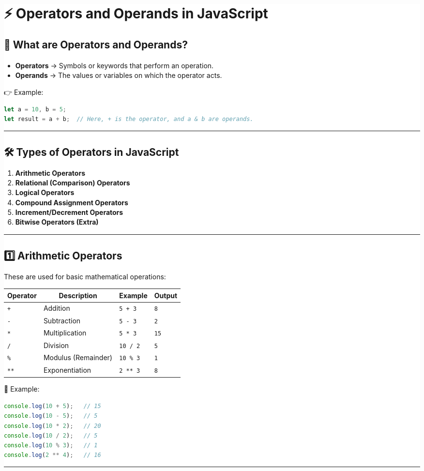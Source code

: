 # ⚡ Operators and Operands in JavaScript

## 📌 What are Operators and Operands?

* **Operators** → Symbols or keywords that perform an operation.
* **Operands** → The values or variables on which the operator acts.

👉 Example:

```js
let a = 10, b = 5;
let result = a + b;  // Here, + is the operator, and a & b are operands.
```

---

## 🛠️ Types of Operators in JavaScript

1. **Arithmetic Operators**
2. **Relational (Comparison) Operators**
3. **Logical Operators**
4. **Compound Assignment Operators**
5. **Increment/Decrement Operators**
6. **Bitwise Operators (Extra)**

---

## 1️⃣ Arithmetic Operators

These are used for basic mathematical operations:

| Operator | Description         | Example  | Output |
| -------- | ------------------- | -------- | ------ |
| `+`      | Addition            | `5 + 3`  | `8`    |
| `-`      | Subtraction         | `5 - 3`  | `2`    |
| `*`      | Multiplication      | `5 * 3`  | `15`   |
| `/`      | Division            | `10 / 2` | `5`    |
| `%`      | Modulus (Remainder) | `10 % 3` | `1`    |
| `**`     | Exponentiation      | `2 ** 3` | `8`    |

📌 Example:

```js
console.log(10 + 5);   // 15
console.log(10 - 5);   // 5
console.log(10 * 2);   // 20
console.log(10 / 2);   // 5
console.log(10 % 3);   // 1
console.log(2 ** 4);   // 16
```

---